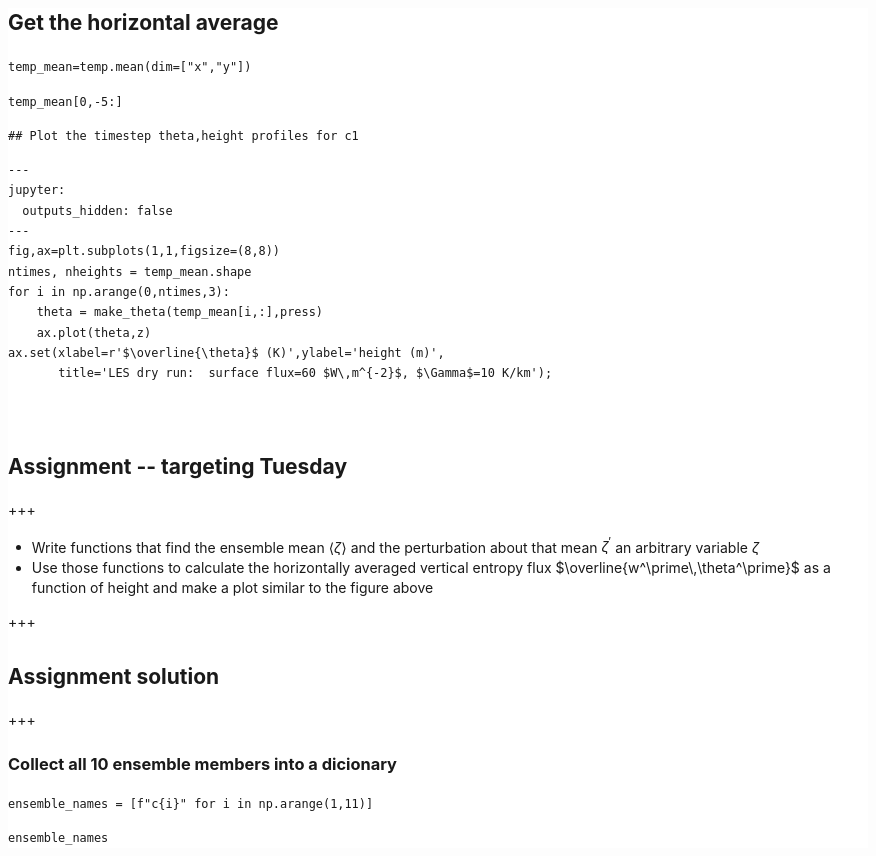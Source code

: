 ```{code-cell} ipython3
```

## Get the horizontal average

```{code-cell} ipython3
temp_mean=temp.mean(dim=["x","y"])
```

```{code-cell} ipython3
temp_mean[0,-5:]
```

```{code-cell} ipython3
## Plot the timestep theta,height profiles for c1
```

```{code-cell} ipython3
---
jupyter:
  outputs_hidden: false
---
fig,ax=plt.subplots(1,1,figsize=(8,8))
ntimes, nheights = temp_mean.shape
for i in np.arange(0,ntimes,3):
    theta = make_theta(temp_mean[i,:],press)
    ax.plot(theta,z)
ax.set(xlabel=r'$\overline{\theta}$ (K)',ylabel='height (m)',
       title='LES dry run:  surface flux=60 $W\,m^{-2}$, $\Gamma$=10 K/km');

    
```

## Assignment -- targeting Tuesday

+++

- Write functions that find the ensemble mean $\langle \zeta \rangle$ and the perturbation about that mean $\zeta^\prime$ an arbitrary variable $\zeta$
- Use those functions to calculate the horizontally averaged vertical entropy flux $\overline{w^\prime\,\theta^\prime}$ as a function of height and make a plot similar to the figure above

+++

## Assignment solution

+++

### Collect all 10 ensemble members into a dicionary

```{code-cell} ipython3
ensemble_names = [f"c{i}" for i in np.arange(1,11)]
```

```{code-cell} ipython3
ensemble_names
```

